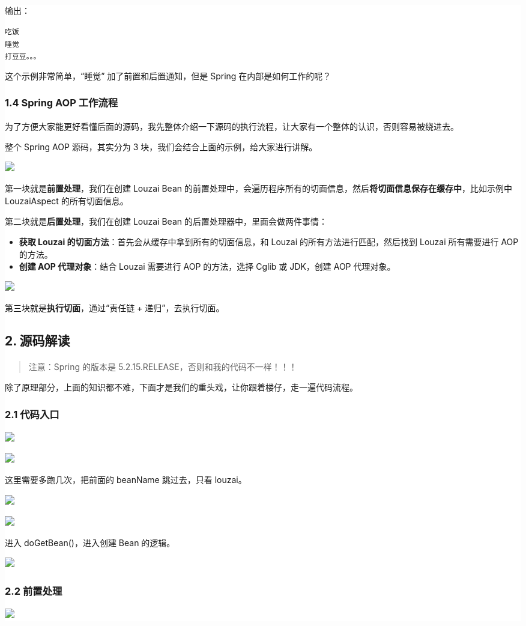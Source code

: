 输出：

```
吃饭
睡觉
打豆豆。。。
```

这个示例非常简单，“睡觉” 加了前置和后置通知，但是 Spring 在内部是如何工作的呢？

### 1.4 Spring AOP 工作流程

为了方便大家能更好看懂后面的源码，我先整体介绍一下源码的执行流程，让大家有一个整体的认识，否则容易被绕进去。

整个 Spring AOP 源码，其实分为 3 块，我们会结合上面的示例，给大家进行讲解。

![](http://cdn.tobebetterjavaer.com/tobebetterjavaer/images/nice-article/weixin-ztpxspringaopymxbjrynkddsqsxwdxg-b7bd6ce5-0cec-4f31-8bbf-d4ea8a5e7507.jpg)

第一块就是**前置处理**，我们在创建 Louzai Bean 的前置处理中，会遍历程序所有的切面信息，然后**将切面信息保存在缓存中**，比如示例中 LouzaiAspect 的所有切面信息。

第二块就是**后置处理**，我们在创建 Louzai Bean 的后置处理器中，里面会做两件事情：

*   **获取 Louzai 的切面方法**：首先会从缓存中拿到所有的切面信息，和 Louzai 的所有方法进行匹配，然后找到 Louzai 所有需要进行 AOP 的方法。
*   **创建 AOP 代理对象**：结合 Louzai 需要进行 AOP 的方法，选择 Cglib 或 JDK，创建 AOP 代理对象。

![](http://cdn.tobebetterjavaer.com/tobebetterjavaer/images/nice-article/weixin-ztpxspringaopymxbjrynkddsqsxwdxg-b339dde2-e0aa-4554-a6d0-d9ecc46248b5.jpg)

第三块就是**执行切面**，通过“责任链 + 递归”，去执行切面。

## 2\. 源码解读

> 注意：Spring 的版本是 5.2.15.RELEASE，否则和我的代码不一样！！！

除了原理部分，上面的知识都不难，下面才是我们的重头戏，让你跟着楼仔，走一遍代码流程。

### 2.1 代码入口

![](http://cdn.tobebetterjavaer.com/tobebetterjavaer/images/nice-article/weixin-ztpxspringaopymxbjrynkddsqsxwdxg-e5f3f404-beb8-49c1-ad70-0b1352480113.jpg)

![](http://cdn.tobebetterjavaer.com/tobebetterjavaer/images/nice-article/weixin-ztpxspringaopymxbjrynkddsqsxwdxg-b65fb6b6-dea7-45e2-96ad-e2e83430072e.jpg)

这里需要多跑几次，把前面的 beanName 跳过去，只看 louzai。

![](http://cdn.tobebetterjavaer.com/tobebetterjavaer/images/nice-article/weixin-ztpxspringaopymxbjrynkddsqsxwdxg-1e29c65c-e0b1-4d27-8d9a-920940087d62.jpg)

![](http://cdn.tobebetterjavaer.com/tobebetterjavaer/images/nice-article/weixin-ztpxspringaopymxbjrynkddsqsxwdxg-d33887ee-fa82-4f95-9d96-7e477b056d28.jpg)

进入 doGetBean()，进入创建 Bean 的逻辑。

![](http://cdn.tobebetterjavaer.com/tobebetterjavaer/images/nice-article/weixin-ztpxspringaopymxbjrynkddsqsxwdxg-da9819ba-ae1f-4748-9e37-ae367c6708fd.jpg)

### 2.2 前置处理

![](http://cdn.tobebetterjavaer.com/tobebetterjavaer/images/nice-article/weixin-ztpxspringaopymxbjrynkddsqsxwdxg-4d65b97e-829a-4b6a-a344-f4e4bd2aa7df.jpg)
